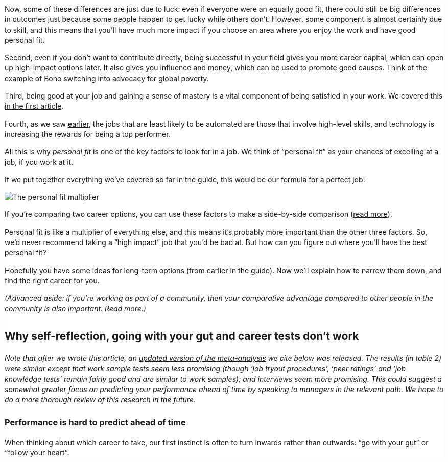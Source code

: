 Now, some of these differences are just due to luck: even if everyone were an equally good fit, there could still be big differences in outcomes just because some people happen to get lucky while others don’t. However, some component is almost certainly due to skill, and this means that you’ll have much more impact if you choose an area where you enjoy the work and have good personal fit.

Second, even if you don’t want to contribute directly, being successful in your field <a href="/career-guide/career-capital/">gives you more career capital</a>, which can open up high-impact options later. It also gives you influence and money, which can be used to promote good causes. Think of the example of Bono switching into advocacy for global poverty.

Third, being good at your job and gaining a sense of mastery is a vital component of being satisfied in your work. We covered this <a href="/career-guide/job-satisfaction/">in the first article</a>.

Fourth, as we saw <a href="/career-guide/career-capital/">earlier</a>, the jobs that are least likely to be automated are those that involve high-level skills, and technology is increasing the rewards for being a top performer.

All this is why *personal fit* is one of the key factors to look for in a job. We think of “personal fit” as your chances of excelling at a job, if you work at it.

If we put together everything we’ve covered so far in the guide, this would be our formula for a perfect job:

![The personal fit multiplier](https://cdn.80000hours.org/wp-content/uploads/2017/06/80K_articles_personalfitformula_V5.jpg)

If you’re comparing two career options, you can use these factors to make a side-by-side comparison (<a href="/articles/framework/">read more</a>).

Personal fit is like a multiplier of everything else, and this means it’s probably more important than the other three factors. So, we’d never recommend taking a “high impact” job that you’d be bad at. But how can you figure out where you’ll have the best personal fit?

Hopefully you have some ideas for long-term options (from <a href="/career-guide/high-impact-jobs/">earlier in the guide</a>). Now we&#8217;ll explain how to narrow them down, and find the right career for you.

 *(Advanced aside: if you’re working as part of a community, then your comparative advantage compared to other people in the community is also important. <a href="/2016/02/the-value-of-coordination/" target="_blank">Read more.</a>)*

## Why self-reflection, going with your gut and career tests don’t work

 *Note that after we wrote this article, an <a href="https://www.testingtalent.net/wp-content/uploads/2017/04/2016-100-Yrs-Working-Paper-on-Selection-Methods-Schmit-Mar-17.pdf">updated version of the meta-analysis</a> we cite below was released. The results (in table 2) were similar except that work sample tests seem less promising (though &#8216;job tryout procedures&#8217;, &#8216;peer ratings&#8217; and &#8216;job knowledge tests&#8217; remain fairly good and are similar to work samples); and interviews seem more promising. This could suggest a somewhat greater focus on predicting your performance ahead of time by speaking to managers in the relevant path. We hope to do a more thorough review of this research in the future.*

### Performance is hard to predict ahead of time

When thinking about which career to take, our first instinct is often to turn inwards rather than outwards: <a href="https://www.youtube.com/watch?v=KDQrMoksJ4Q">&#8220;go with your gut&#8221;</a> or &#8220;follow your heart&#8221;.
